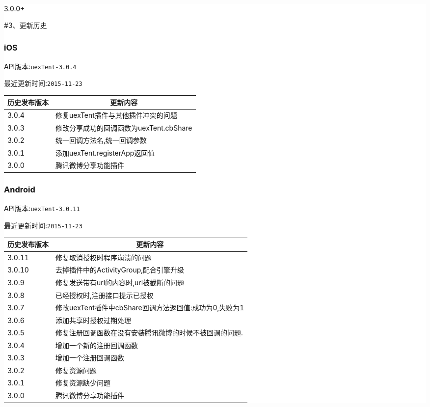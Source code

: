  
3.0.0+      
            
#3、更新历史

### iOS

API版本:`uexTent-3.0.4`

最近更新时间:`2015-11-23`

| 历史发布版本 | 更新内容 |
| ----- | ----- |
| 3.0.4 | 修复uexTent插件与其他插件冲突的问题 |
| 3.0.3 | 修改分享成功的回调函数为uexTent.cbShare |
| 3.0.2 | 统一回调方法名,统一回调参数 |
| 3.0.1 | 添加uexTent.registerApp返回值 |
| 3.0.0 | 腾讯微博分享功能插件 |

### Android

API版本:`uexTent-3.0.11`

最近更新时间:`2015-11-23`

| 历史发布版本 | 更新内容 |
| ----- | ----- |
| 3.0.11 | 修复取消授权时程序崩溃的问题 |
| 3.0.10 | 去掉插件中的ActivityGroup,配合引擎升级 |
| 3.0.9 | 修复发送带有url的内容时,url被截断的问题 |
| 3.0.8 | 已经授权时,注册接口提示已授权 |
| 3.0.7 | 修改uexTent插件中cbShare回调方法返回值:成功为0,失败为1 |
| 3.0.6 | 添加共享时授权过期处理 |
| 3.0.5 | 修复注册回调函数在没有安装腾讯微博的时候不被回调的问题. |
| 3.0.4 | 增加一个新的注册回调函数 |
| 3.0.3 | 增加一个注册回调函数 |
| 3.0.2 | 修复资源问题 |
| 3.0.1 | 修复资源缺少问题 |
| 3.0.0 | 腾讯微博分享功能插件 |
